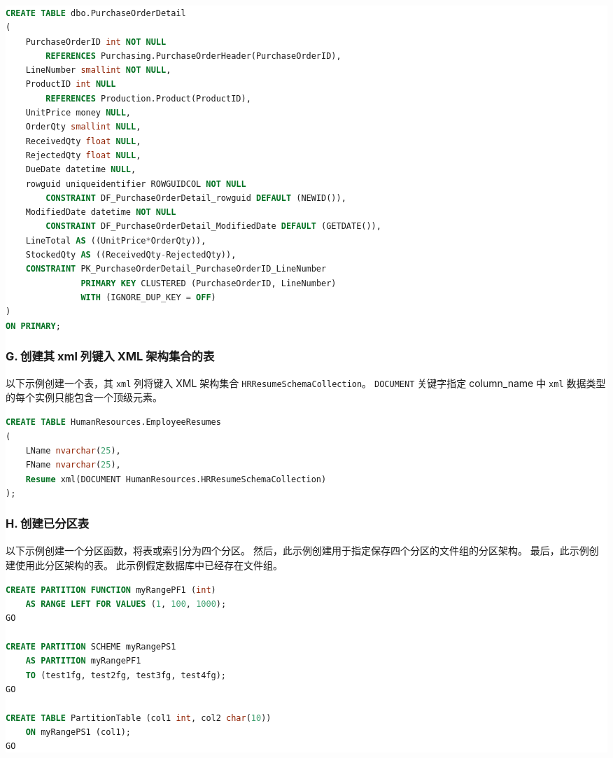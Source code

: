 ```sql
CREATE TABLE dbo.PurchaseOrderDetail
(
    PurchaseOrderID int NOT NULL
        REFERENCES Purchasing.PurchaseOrderHeader(PurchaseOrderID),
    LineNumber smallint NOT NULL,
    ProductID int NULL
        REFERENCES Production.Product(ProductID),
    UnitPrice money NULL,
    OrderQty smallint NULL,
    ReceivedQty float NULL,
    RejectedQty float NULL,
    DueDate datetime NULL,
    rowguid uniqueidentifier ROWGUIDCOL NOT NULL
        CONSTRAINT DF_PurchaseOrderDetail_rowguid DEFAULT (NEWID()),
    ModifiedDate datetime NOT NULL
        CONSTRAINT DF_PurchaseOrderDetail_ModifiedDate DEFAULT (GETDATE()),
    LineTotal AS ((UnitPrice*OrderQty)),
    StockedQty AS ((ReceivedQty-RejectedQty)),
    CONSTRAINT PK_PurchaseOrderDetail_PurchaseOrderID_LineNumber
               PRIMARY KEY CLUSTERED (PurchaseOrderID, LineNumber)
               WITH (IGNORE_DUP_KEY = OFF)
)
ON PRIMARY;
```

### <a name="g-creating-a-table-with-an-xml-column-typed-to-an-xml-schema-collection"></a>G. 创建其 xml 列键入 XML 架构集合的表

以下示例创建一个表，其 `xml` 列将键入 XML 架构集合 `HRResumeSchemaCollection`。 `DOCUMENT` 关键字指定 column_name 中 `xml` 数据类型的每个实例只能包含一个顶级元素。

```sql
CREATE TABLE HumanResources.EmployeeResumes
(
    LName nvarchar(25),
    FName nvarchar(25),
    Resume xml(DOCUMENT HumanResources.HRResumeSchemaCollection)
);
```

### <a name="h-creating-a-partitioned-table"></a>H. 创建已分区表

以下示例创建一个分区函数，将表或索引分为四个分区。 然后，此示例创建用于指定保存四个分区的文件组的分区架构。 最后，此示例创建使用此分区架构的表。 此示例假定数据库中已经存在文件组。

```sql
CREATE PARTITION FUNCTION myRangePF1 (int)
    AS RANGE LEFT FOR VALUES (1, 100, 1000);
GO

CREATE PARTITION SCHEME myRangePS1
    AS PARTITION myRangePF1
    TO (test1fg, test2fg, test3fg, test4fg);
GO  
  
CREATE TABLE PartitionTable (col1 int, col2 char(10))
    ON myRangePS1 (col1);
GO
```
